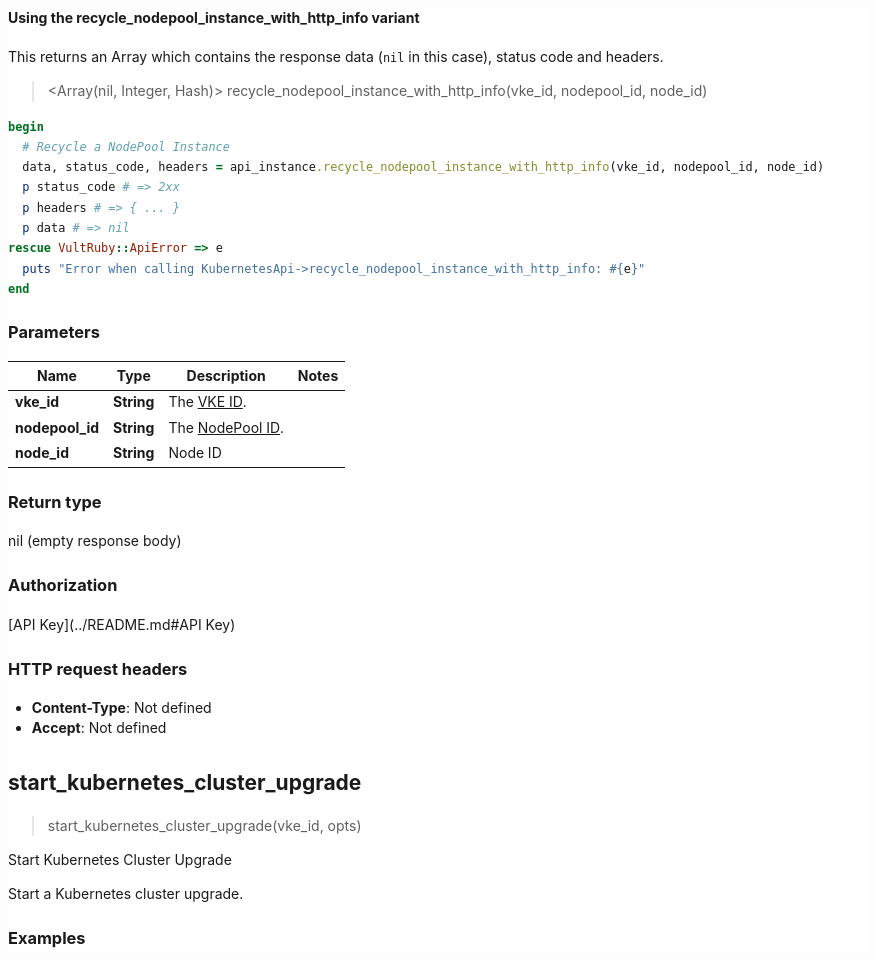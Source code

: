 #### Using the recycle_nodepool_instance_with_http_info variant

This returns an Array which contains the response data (`nil` in this case), status code and headers.

> <Array(nil, Integer, Hash)> recycle_nodepool_instance_with_http_info(vke_id, nodepool_id, node_id)

```ruby
begin
  # Recycle a NodePool Instance
  data, status_code, headers = api_instance.recycle_nodepool_instance_with_http_info(vke_id, nodepool_id, node_id)
  p status_code # => 2xx
  p headers # => { ... }
  p data # => nil
rescue VultRuby::ApiError => e
  puts "Error when calling KubernetesApi->recycle_nodepool_instance_with_http_info: #{e}"
end
```

### Parameters

| Name | Type | Description | Notes |
| ---- | ---- | ----------- | ----- |
| **vke_id** | **String** | The [VKE ID](#operation/list-kubernetes-clusters). |  |
| **nodepool_id** | **String** | The [NodePool ID](#operation/get-nodepools). |  |
| **node_id** | **String** | Node ID |  |

### Return type

nil (empty response body)

### Authorization

[API Key](../README.md#API Key)

### HTTP request headers

- **Content-Type**: Not defined
- **Accept**: Not defined


## start_kubernetes_cluster_upgrade

> start_kubernetes_cluster_upgrade(vke_id, opts)

Start Kubernetes Cluster Upgrade

Start a Kubernetes cluster upgrade.

### Examples
